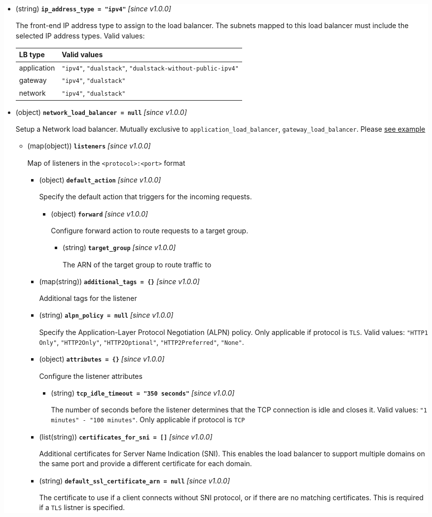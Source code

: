 - (string) **`ip_address_type = "ipv4"`** _[since v1.0.0]_

    The front-end IP address type to assign to the load balancer. The subnets mapped to this load balancer must include the selected IP address types. Valid values:

    | LB type     | Valid values
    |-------------|------------------------------------------------------------
    | application | `"ipv4"`, `"dualstack"`, `"dualstack-without-public-ipv4"`
    | gateway     | `"ipv4"`, `"dualstack"`
    | network     | `"ipv4"`, `"dualstack"`

- (object) **`network_load_balancer = null`** _[since v1.0.0]_

    Setup a Network load balancer. Mutually exclusive to `application_load_balancer`, `gateway_load_balancer`. Please [see example](#network-load-balacner)

    - (map(object)) **`listeners`** _[since v1.0.0]_

        Map of listeners in the `<protocol>:<port>` format

        - (object) **`default_action`** _[since v1.0.0]_

            Specify the default action that triggers for the incoming requests.

            - (object) **`forward`** _[since v1.0.0]_

                Configure forward action to route requests to a target group.

                - (string) **`target_group`** _[since v1.0.0]_

                    The ARN of the target group to route traffic to

        - (map(string)) **`additional_tags = {}`** _[since v1.0.0]_

            Additional tags for the listener

        - (string) **`alpn_policy = null`** _[since v1.0.0]_

            Specify the Application-Layer Protocol Negotiation (ALPN) policy. Only applicable if protocol is `TLS`. Valid values: `"HTTP1Only"`, `"HTTP2Only"`, `"HTTP2Optional"`, `"HTTP2Preferred"`, `"None"`.

        - (object) **`attributes = {}`** _[since v1.0.0]_

            Configure the listener attributes

            - (string) **`tcp_idle_timeout = "350 seconds"`** _[since v1.0.0]_

                The number of seconds before the listener determines that the TCP connection is idle and closes it. Valid values: `"1 minutes" - "100 minutes"`. Only applicable if protocol is `TCP`

        - (list(string)) **`certificates_for_sni = []`** _[since v1.0.0]_

            Additional certificates for Server Name Indication (SNI). This enables the load balancer to support multiple domains on the same port and provide a different certificate for each domain.

        - (string) **`default_ssl_certificate_arn = null`** _[since v1.0.0]_

            The certificate to use if a client connects without SNI protocol, or if there are no matching certificates. This is required if a `TLS` listner is specified.

